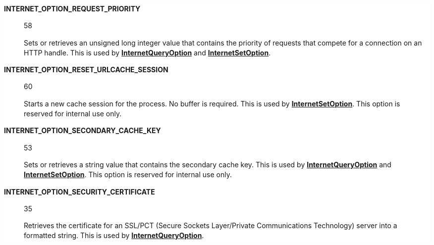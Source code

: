 </dl> </dd> <dt>

<span id="INTERNET_OPTION_REQUEST_PRIORITY"></span><span id="internet_option_request_priority"></span>**INTERNET\_OPTION\_REQUEST\_PRIORITY**
</dt> <dd> <dl> <dt>

58
</dt> <dt>



Sets or retrieves an unsigned long integer value that contains the priority of requests that compete for a connection on an HTTP handle. This is used by [**InternetQueryOption**](/windows/desktop/api/Wininet/nf-wininet-internetqueryoptiona) and [**InternetSetOption**](/windows/desktop/api/Wininet/nf-wininet-internetsetoptiona).


</dt> </dl> </dd> <dt>

<span id="INTERNET_OPTION_RESET_URLCACHE_SESSION"></span><span id="internet_option_reset_urlcache_session"></span>**INTERNET\_OPTION\_RESET\_URLCACHE\_SESSION**
</dt> <dd> <dl> <dt>

60
</dt> <dt>



Starts a new cache session for the process. No buffer is required. This is used by [**InternetSetOption**](/windows/desktop/api/Wininet/nf-wininet-internetsetoptiona). This option is reserved for internal use only.


</dt> </dl> </dd> <dt>

<span id="INTERNET_OPTION_SECONDARY_CACHE_KEY"></span><span id="internet_option_secondary_cache_key"></span>**INTERNET\_OPTION\_SECONDARY\_CACHE\_KEY**
</dt> <dd> <dl> <dt>

53
</dt> <dt>



Sets or retrieves a string value that contains the secondary cache key. This is used by [**InternetQueryOption**](/windows/desktop/api/Wininet/nf-wininet-internetqueryoptiona) and [**InternetSetOption**](/windows/desktop/api/Wininet/nf-wininet-internetsetoptiona). This option is reserved for internal use only.


</dt> </dl> </dd> <dt>

<span id="INTERNET_OPTION_SECURITY_CERTIFICATE"></span><span id="internet_option_security_certificate"></span>**INTERNET\_OPTION\_SECURITY\_CERTIFICATE**
</dt> <dd> <dl> <dt>

35
</dt> <dt>



Retrieves the certificate for an SSL/PCT (Secure Sockets Layer/Private Communications Technology) server into a formatted string. This is used by [**InternetQueryOption**](/windows/desktop/api/Wininet/nf-wininet-internetqueryoptiona).
